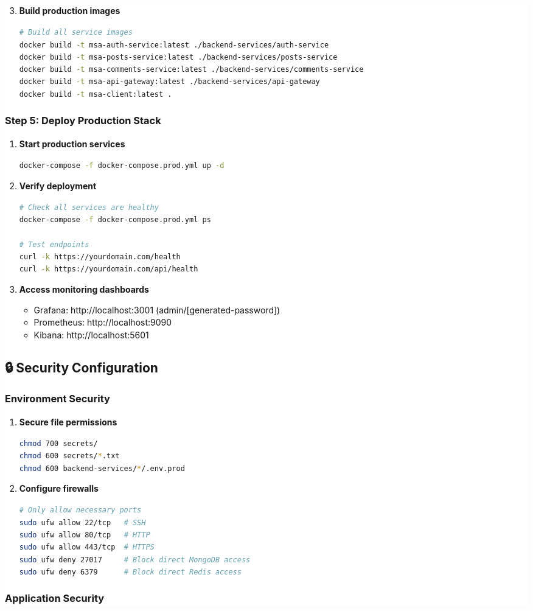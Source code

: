 3. **Build production images**
   ```bash
   # Build all service images
   docker build -t msa-auth-service:latest ./backend-services/auth-service
   docker build -t msa-posts-service:latest ./backend-services/posts-service
   docker build -t msa-comments-service:latest ./backend-services/comments-service
   docker build -t msa-api-gateway:latest ./backend-services/api-gateway
   docker build -t msa-client:latest .
   ```

### Step 5: Deploy Production Stack

1. **Start production services**
   ```bash
   docker-compose -f docker-compose.prod.yml up -d
   ```

2. **Verify deployment**
   ```bash
   # Check all services are healthy
   docker-compose -f docker-compose.prod.yml ps
   
   # Test endpoints
   curl -k https://yourdomain.com/health
   curl -k https://yourdomain.com/api/health
   ```

3. **Access monitoring dashboards**
   - Grafana: http://localhost:3001 (admin/[generated-password])
   - Prometheus: http://localhost:9090
   - Kibana: http://localhost:5601

## 🔒 Security Configuration

### Environment Security

1. **Secure file permissions**
   ```bash
   chmod 700 secrets/
   chmod 600 secrets/*.txt
   chmod 600 backend-services/*/.env.prod
   ```

2. **Configure firewalls**
   ```bash
   # Only allow necessary ports
   sudo ufw allow 22/tcp   # SSH
   sudo ufw allow 80/tcp   # HTTP
   sudo ufw allow 443/tcp  # HTTPS
   sudo ufw deny 27017     # Block direct MongoDB access
   sudo ufw deny 6379      # Block direct Redis access
   ```

### Application Security

